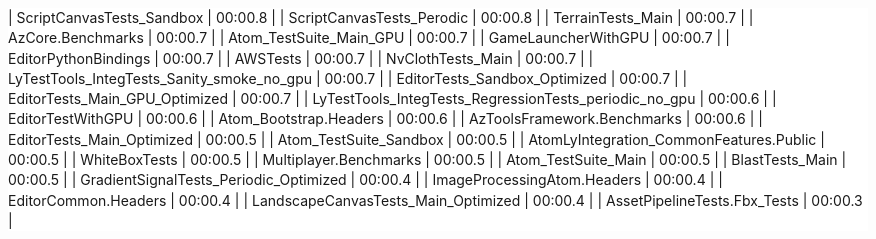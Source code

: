 | ScriptCanvasTests_Sandbox | 00:00.8 | 
| ScriptCanvasTests_Perodic | 00:00.8 | 
| TerrainTests_Main | 00:00.7 | 
| AzCore.Benchmarks | 00:00.7 | 
| Atom_TestSuite_Main_GPU | 00:00.7 | 
| GameLauncherWithGPU | 00:00.7 | 
| EditorPythonBindings | 00:00.7 | 
| AWSTests | 00:00.7 | 
| NvClothTests_Main | 00:00.7 | 
| LyTestTools_IntegTests_Sanity_smoke_no_gpu | 00:00.7 | 
| EditorTests_Sandbox_Optimized | 00:00.7 | 
| EditorTests_Main_GPU_Optimized | 00:00.7 | 
| LyTestTools_IntegTests_RegressionTests_periodic_no_gpu | 00:00.6 | 
| EditorTestWithGPU | 00:00.6 | 
| Atom_Bootstrap.Headers | 00:00.6 | 
| AzToolsFramework.Benchmarks | 00:00.6 | 
| EditorTests_Main_Optimized | 00:00.5 | 
| Atom_TestSuite_Sandbox | 00:00.5 | 
| AtomLyIntegration_CommonFeatures.Public | 00:00.5 | 
| WhiteBoxTests | 00:00.5 | 
| Multiplayer.Benchmarks | 00:00.5 | 
| Atom_TestSuite_Main | 00:00.5 | 
| BlastTests_Main | 00:00.5 | 
| GradientSignalTests_Periodic_Optimized | 00:00.4 | 
| ImageProcessingAtom.Headers | 00:00.4 | 
| EditorCommon.Headers | 00:00.4 | 
| LandscapeCanvasTests_Main_Optimized | 00:00.4 | 
| AssetPipelineTests.Fbx_Tests | 00:00.3 | 
